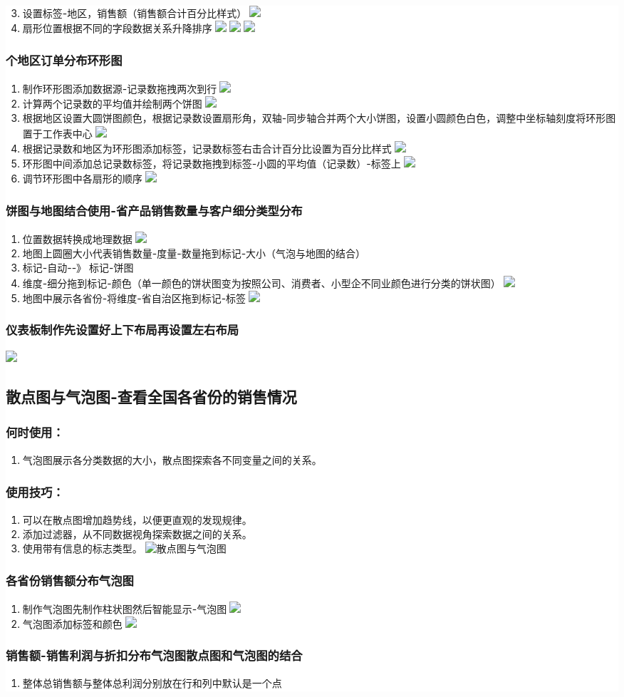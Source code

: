 3. 设置标签-地区，销售额（销售额合计百分比样式）
![](https://raw.githubusercontent.com/ld269440877/images/master/TableauVisualization/饼图-标签样式.png)
4. 扇形位置根据不同的字段数据关系升降排序
![](https://raw.githubusercontent.com/ld269440877/images/master/TableauVisualization/饼图-扇形位置根据不同的字段数据关系升降排序.png)
![](https://raw.githubusercontent.com/ld269440877/images/master/TableauVisualization/饼图-根据字段排序.png)
![](https://raw.githubusercontent.com/ld269440877/images/master/TableauVisualization/饼图-手动排序.png)

### 个地区订单分布环形图
1. 制作环形图添加数据源-记录数拖拽两次到行
![](https://raw.githubusercontent.com/ld269440877/images/master/TableauVisualization/环形图-制作环形图添加数据源.png)
2. 计算两个记录数的平均值并绘制两个饼图
![](https://raw.githubusercontent.com/ld269440877/images/master/TableauVisualization/环形图-计算记录平均值并绘制两个饼图.png)
3. 根据地区设置大圆饼图颜色，根据记录数设置扇形角，双轴-同步轴合并两个大小饼图，设置小圆颜色白色，调整中坐标轴刻度将环形图置于工作表中心
![](https://raw.githubusercontent.com/ld269440877/images/master/TableauVisualization/环形图-合并并设置环形图.png)
3. 根据记录数和地区为环形图添加标签，记录数标签右击合计百分比设置为百分比样式
![](https://raw.githubusercontent.com/ld269440877/images/master/TableauVisualization/环形图-添加百分比和地区标签.png)
4. 环形图中间添加总记录数标签，将记录数拖拽到标签-小圆的平均值（记录数）-标签上
![](https://raw.githubusercontent.com/ld269440877/images/master/TableauVisualization/环形图-环形空白处即小圆上添加总记录数标签.png)
5. 调节环形图中各扇形的顺序
![](https://raw.githubusercontent.com/ld269440877/images/master/TableauVisualization/环形图-扇形排序.png)

### 饼图与地图结合使用-省产品销售数量与客户细分类型分布
1. 位置数据转换成地理数据
![](https://raw.githubusercontent.com/ld269440877/images/master/TableauVisualization/饼图与地图结合使用-位置数据转换成地理数据.png)
2. 地图上圆圈大小代表销售数量-度量-数量拖到标记-大小（气泡与地图的结合）
3. 标记-自动--》 标记-饼图
4. 维度-细分拖到标记-颜色（单一颜色的饼状图变为按照公司、消费者、小型企不同业颜色进行分类的饼状图）
![](https://raw.githubusercontent.com/ld269440877/images/master/TableauVisualization/饼图与地图结合使用-颜色进行分类的饼状图.png)
5. 地图中展示各省份-将维度-省自治区拖到标记-标签
![](https://raw.githubusercontent.com/ld269440877/images/master/TableauVisualization/饼图与地图结合使用-地图中展示各省份标签.png)

### 仪表板制作先设置好上下布局再设置左右布局
![](https://raw.githubusercontent.com/ld269440877/images/master/TableauVisualization/饼图-仪表板制作先设置好上下布局再设置左右布局.png)


## 散点图与气泡图-查看全国各省份的销售情况
### 何时使用：
1. 气泡图展示各分类数据的大小，散点图探索各不同变量之间的关系。
### 使用技巧：
1. 可以在散点图增加趋势线，以便更直观的发现规律。
2. 添加过滤器，从不同数据视角探索数据之间的关系。
3. 使用带有信息的标志类型。
![散点图与气泡图](https://raw.githubusercontent.com/ld269440877/images/master/TableauVisualization/散点图与气泡图.png "散点图与气泡图")
### 各省份销售额分布气泡图
1. 制作气泡图先制作柱状图然后智能显示-气泡图
![](https://raw.githubusercontent.com/ld269440877/images/master/TableauVisualization/气泡图-制作气泡图先制作柱状图然后智能显示-气泡图.png)
2. 气泡图添加标签和颜色
![](https://raw.githubusercontent.com/ld269440877/images/master/TableauVisualization/气泡图添加标签和颜色.png)
### 销售额-销售利润与折扣分布气泡图散点图和气泡图的结合
1. 整体总销售额与整体总利润分别放在行和列中默认是一个点